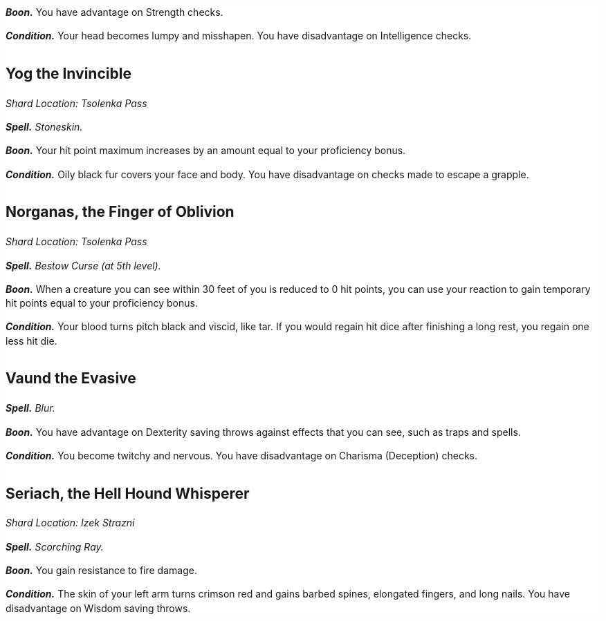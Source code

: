 ***Boon.*** You have advantage on Strength checks.

***Condition.*** Your head becomes lumpy and misshapen. You have disadvantage on Intelligence checks.
## Yog the Invincible
*Shard Location: Tsolenka Pass*

***Spell.*** _Stoneskin._

***Boon.*** Your hit point maximum increases by an amount equal to your proficiency bonus.

***Condition.*** Oily black fur covers your face and body. You have disadvantage on checks made to escape a grapple.
## Norganas, the Finger of Oblivion
*Shard Location: Tsolenka Pass*

***Spell.*** _Bestow Curse (at 5th level)._

***Boon.*** When a creature you can see within 30 feet of you is reduced to 0 hit points, you can use your reaction to gain temporary hit points equal to your proficiency bonus.

***Condition.*** Your blood turns pitch black and viscid, like tar. If you would regain hit dice after finishing a long rest, you regain one less hit die.
## Vaund the Evasive
***Spell.*** _Blur._

***Boon.*** You have advantage on Dexterity saving throws against effects that you can see, such as traps and spells.

***Condition.*** You become twitchy and nervous. You have disadvantage on Charisma (Deception) checks.
## Seriach, the Hell Hound Whisperer
*Shard Location: Izek Strazni*

***Spell.*** _Scorching Ray._

***Boon.*** You gain resistance to fire damage.

***Condition.*** The skin of your left arm  turns crimson red and gains barbed spines, elongated fingers, and long nails. You have disadvantage on Wisdom saving throws.